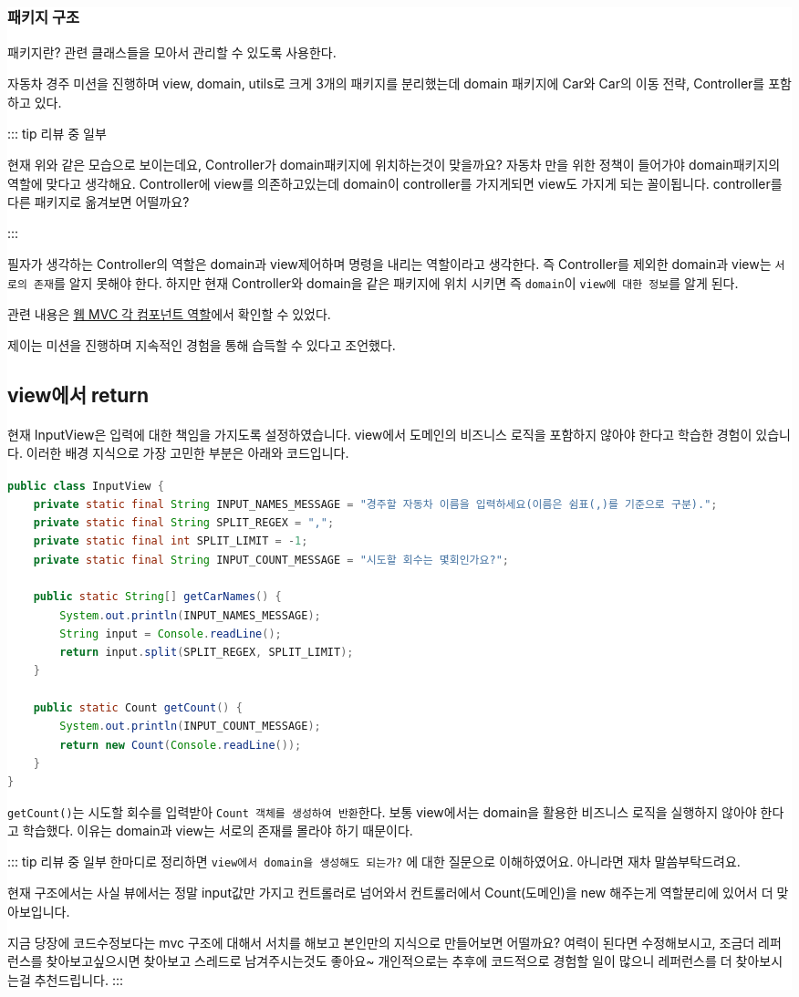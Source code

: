 ### 패키지 구조

패키지란? 관련 클래스들을 모아서 관리할 수 있도록 사용한다.

자동차 경주 미션을 진행하며 view, domain, utils로 크게 3개의 패키지를 분리했는데 domain 패키지에 Car와 Car의 이동 전략, Controller를 포함하고 있다.

::: tip 리뷰 중 일부

현재 위와 같은 모습으로 보이는데요, Controller가 domain패키지에 위치하는것이 맞을까요?
자동차 만을 위한 정책이 들어가야 domain패키지의 역할에 맞다고 생각해요. Controller에 view를 의존하고있는데 domain이 controller를 가지게되면 view도 가지게 되는 꼴이됩니다. controller를 다른 패키지로 옮겨보면 어떨까요?

:::

필자가 생각하는 Controller의 역할은 domain과 view제어하며 명령을 내리는 역할이라고 생각한다. 즉 Controller를 제외한 domain과 view는 `서로의 존재`를 알지 못해야 한다. 하지만 현재 Controller와 domain을 같은 패키지에 위치 시키면 즉 `domain`이 `view에 대한 정보`를 알게 된다.

관련 내용은 [웹 MVC 각 컴포넌트 역할](https://tecoble.techcourse.co.kr/post/2021-04-26-mvc/)에서 확인할 수 있었다.

제이는 미션을 진행하며 지속적인 경험을 통해 습득할 수 있다고 조언했다.

## view에서 return

현재 InputView은 입력에 대한 책임을 가지도록 설정하였습니다. view에서 도메인의 비즈니스 로직을 포함하지 않아야 한다고 학습한 경험이 있습니다. 이러한 배경 지식으로 가장 고민한 부분은 아래와 코드입니다.

```java
public class InputView {
    private static final String INPUT_NAMES_MESSAGE = "경주할 자동차 이름을 입력하세요(이름은 쉼표(,)를 기준으로 구분).";
    private static final String SPLIT_REGEX = ",";
    private static final int SPLIT_LIMIT = -1;
    private static final String INPUT_COUNT_MESSAGE = "시도할 회수는 몇회인가요?";

    public static String[] getCarNames() {
        System.out.println(INPUT_NAMES_MESSAGE);
        String input = Console.readLine();
        return input.split(SPLIT_REGEX, SPLIT_LIMIT);
    }

    public static Count getCount() {
        System.out.println(INPUT_COUNT_MESSAGE);
        return new Count(Console.readLine());
    }
}
```

`getCount()`는 시도할 회수를 입력받아 `Count 객체를 생성하여 반환`한다. 보통 view에서는 domain을 활용한 비즈니스 로직을 실행하지 않아야 한다고 학습했다. 이유는 domain과 view는 서로의 존재를 몰라야 하기 때문이다.

::: tip 리뷰 중 일부
한마디로 정리하면 `view에서 domain을 생성해도 되는가?` 에 대한 질문으로 이해하였어요. 아니라면 재차 말씀부탁드려요.

현재 구조에서는 사실 뷰에서는 정말 input값만 가지고 컨트롤러로 넘어와서 컨트롤러에서 Count(도메인)을 new 해주는게 역할분리에 있어서 더 맞아보입니다.

지금 당장에 코드수정보다는 mvc 구조에 대해서 서치를 해보고 본인만의 지식으로 만들어보면 어떨까요?
여력이 된다면 수정해보시고, 조금더 레퍼런스를 찾아보고싶으시면 찾아보고 스레드로 남겨주시는것도 좋아요~
개인적으로는 추후에 코드적으로 경험할 일이 많으니 레퍼런스를 더 찾아보시는걸 추천드립니다.
:::

